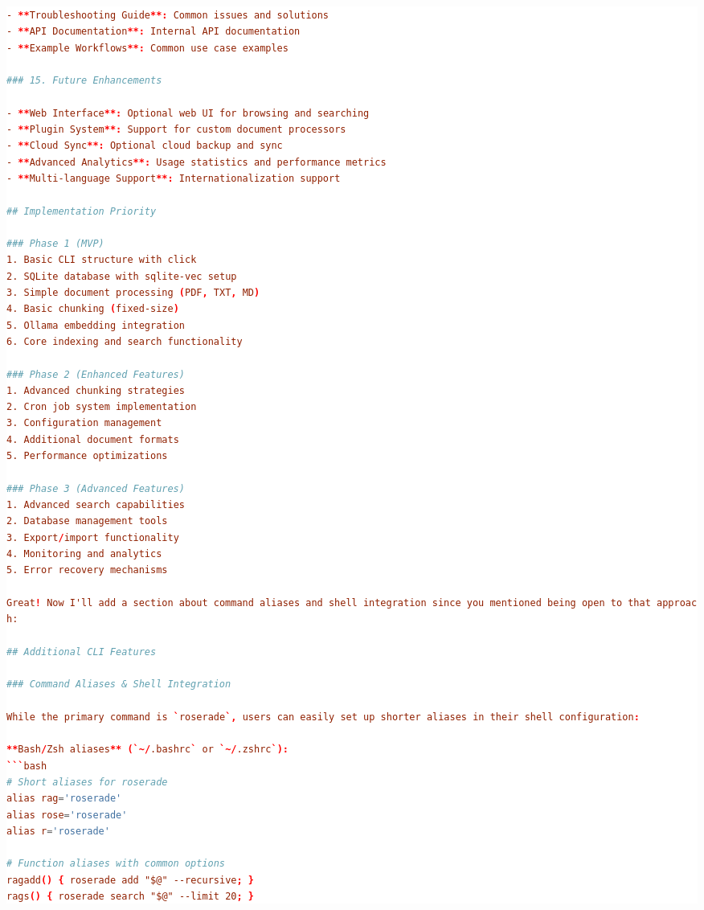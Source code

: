 ````toml
- **Troubleshooting Guide**: Common issues and solutions
- **API Documentation**: Internal API documentation
- **Example Workflows**: Common use case examples

### 15. Future Enhancements

- **Web Interface**: Optional web UI for browsing and searching
- **Plugin System**: Support for custom document processors
- **Cloud Sync**: Optional cloud backup and sync
- **Advanced Analytics**: Usage statistics and performance metrics
- **Multi-language Support**: Internationalization support

## Implementation Priority

### Phase 1 (MVP)
1. Basic CLI structure with click
2. SQLite database with sqlite-vec setup
3. Simple document processing (PDF, TXT, MD)
4. Basic chunking (fixed-size)
5. Ollama embedding integration
6. Core indexing and search functionality

### Phase 2 (Enhanced Features)
1. Advanced chunking strategies
2. Cron job system implementation
3. Configuration management
4. Additional document formats
5. Performance optimizations

### Phase 3 (Advanced Features)
1. Advanced search capabilities
2. Database management tools
3. Export/import functionality
4. Monitoring and analytics
5. Error recovery mechanisms

Great! Now I'll add a section about command aliases and shell integration since you mentioned being open to that approach:

## Additional CLI Features

### Command Aliases & Shell Integration

While the primary command is `roserade`, users can easily set up shorter aliases in their shell configuration:

**Bash/Zsh aliases** (`~/.bashrc` or `~/.zshrc`):
```bash
# Short aliases for roserade
alias rag='roserade'
alias rose='roserade'
alias r='roserade'

# Function aliases with common options
ragadd() { roserade add "$@" --recursive; }
rags() { roserade search "$@" --limit 20; }
````
